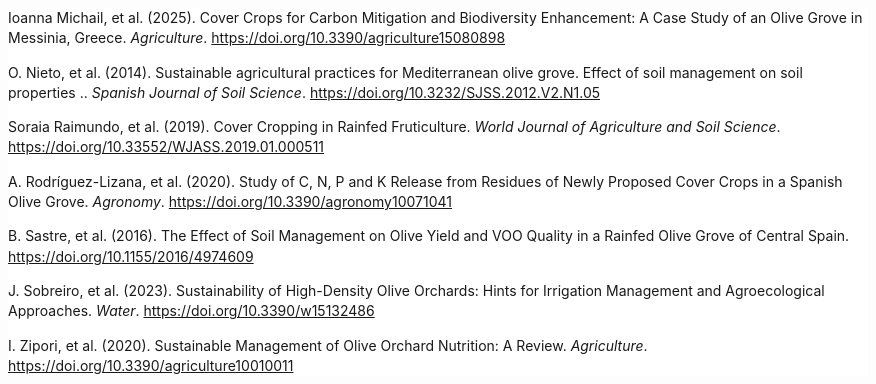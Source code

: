 Ioanna Michail, et al. (2025). Cover Crops for Carbon Mitigation and Biodiversity Enhancement: A Case Study of an Olive Grove in Messinia, Greece. *Agriculture*. https://doi.org/10.3390/agriculture15080898

O. Nieto, et al. (2014). Sustainable agricultural practices for Mediterranean olive grove. Effect of soil management on soil properties .. *Spanish Journal of Soil Science*. https://doi.org/10.3232/SJSS.2012.V2.N1.05

Soraia Raimundo, et al. (2019). Cover Cropping in Rainfed Fruticulture. *World Journal of Agriculture and Soil Science*. https://doi.org/10.33552/WJASS.2019.01.000511

A. Rodríguez-Lizana, et al. (2020). Study of C, N, P and K Release from Residues of Newly Proposed Cover Crops in a Spanish Olive Grove. *Agronomy*. https://doi.org/10.3390/agronomy10071041

B. Sastre, et al. (2016). The Effect of Soil Management on Olive Yield and VOO Quality in a Rainfed Olive Grove of Central Spain. https://doi.org/10.1155/2016/4974609

J. Sobreiro, et al. (2023). Sustainability of High-Density Olive Orchards: Hints for Irrigation Management and Agroecological Approaches. *Water*. https://doi.org/10.3390/w15132486

I. Zipori, et al. (2020). Sustainable Management of Olive Orchard Nutrition: A Review. *Agriculture*. https://doi.org/10.3390/agriculture10010011

